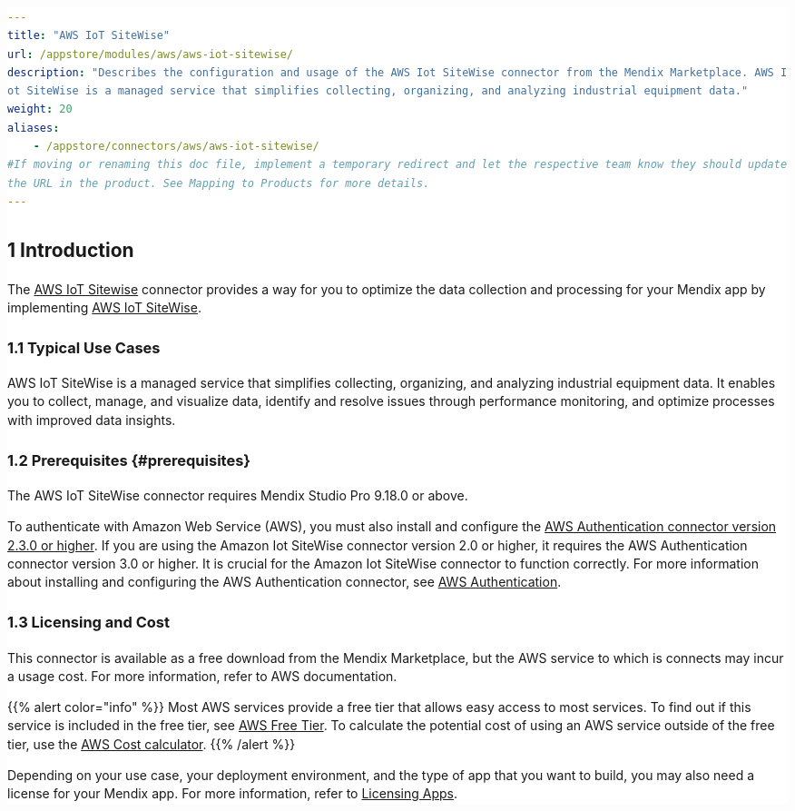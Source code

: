 ```yaml
---
title: "AWS IoT SiteWise"
url: /appstore/modules/aws/aws-iot-sitewise/
description: "Describes the configuration and usage of the AWS Iot SiteWise connector from the Mendix Marketplace. AWS Iot SiteWise is a managed service that simplifies collecting, organizing, and analyzing industrial equipment data."
weight: 20
aliases:
    - /appstore/connectors/aws/aws-iot-sitewise/
#If moving or renaming this doc file, implement a temporary redirect and let the respective team know they should update the URL in the product. See Mapping to Products for more details. 
---
```


## 1 Introduction

The [AWS IoT Sitewise](https://marketplace.mendix.com/link/component/215633) connector provides a way for you to optimize the data collection and processing for your Mendix app by implementing [AWS IoT SiteWise](https://aws.amazon.com/iot-sitewise/).

### 1.1 Typical Use Cases

AWS IoT SiteWise is a managed service that simplifies collecting, organizing, and analyzing industrial equipment data. It enables you to collect, manage, and visualize data, identify and resolve issues through performance monitoring, and optimize processes with improved data insights.

### 1.2 Prerequisites {#prerequisites}

The AWS IoT SiteWise connector requires Mendix Studio Pro 9.18.0 or above.

To authenticate with Amazon Web Service (AWS), you must also install and configure the [AWS Authentication connector version 2.3.0 or higher](https://marketplace.mendix.com/link/component/120333). If you are using the Amazon Iot SiteWise connector version 2.0 or higher, it requires the AWS Authentication connector version 3.0 or higher. It is crucial for the Amazon Iot SiteWise connector to function correctly. For more information about installing and configuring the AWS Authentication connector, see [AWS Authentication](/appstore/modules/aws/aws-authentication/).

### 1.3 Licensing and Cost

This connector is available as a free download from the Mendix Marketplace, but the AWS service to which is connects may incur a usage cost. For more information, refer to AWS documentation.

{{% alert color="info" %}}
Most AWS services provide a free tier that allows easy access to most services. To find out if this service is included in the free tier, see [AWS Free Tier](https://aws.amazon.com/free/). To calculate the potential cost of using an AWS service outside of the free tier, use the [AWS Cost calculator](https://calculator.aws/).
{{% /alert %}}

Depending on your use case, your deployment environment, and the type of app that you want to build, you may also need a license for your Mendix app. For more information, refer to [Licensing Apps](/developerportal/deploy/licensing-apps-outside-mxcloud/).
